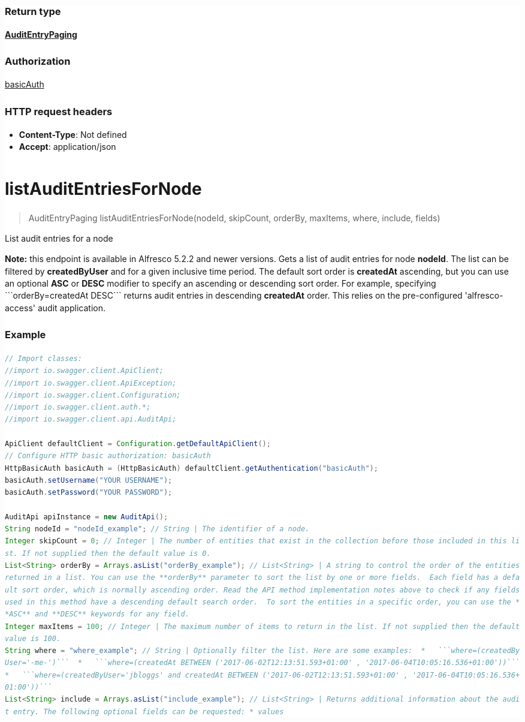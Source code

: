 ### Return type

[**AuditEntryPaging**](AuditEntryPaging.md)

### Authorization

[basicAuth](../README.md#basicAuth)

### HTTP request headers

 - **Content-Type**: Not defined
 - **Accept**: application/json

<a name="listAuditEntriesForNode"></a>
# **listAuditEntriesForNode**
> AuditEntryPaging listAuditEntriesForNode(nodeId, skipCount, orderBy, maxItems, where, include, fields)

List audit entries for a node

**Note:** this endpoint is available in Alfresco 5.2.2 and newer versions.  Gets a list of audit entries for node **nodeId**.  The list can be filtered by **createdByUser** and for a given inclusive time period.  The default sort order is **createdAt** ascending, but you can use an optional **ASC** or **DESC** modifier to specify an ascending or descending sort order.  For example, specifying &#x60;&#x60;&#x60;orderBy&#x3D;createdAt DESC&#x60;&#x60;&#x60; returns audit entries in descending **createdAt** order.  This relies on the pre-configured &#x27;alfresco-access&#x27; audit application. 

### Example
```java
// Import classes:
//import io.swagger.client.ApiClient;
//import io.swagger.client.ApiException;
//import io.swagger.client.Configuration;
//import io.swagger.client.auth.*;
//import io.swagger.client.api.AuditApi;

ApiClient defaultClient = Configuration.getDefaultApiClient();
// Configure HTTP basic authorization: basicAuth
HttpBasicAuth basicAuth = (HttpBasicAuth) defaultClient.getAuthentication("basicAuth");
basicAuth.setUsername("YOUR USERNAME");
basicAuth.setPassword("YOUR PASSWORD");

AuditApi apiInstance = new AuditApi();
String nodeId = "nodeId_example"; // String | The identifier of a node.
Integer skipCount = 0; // Integer | The number of entities that exist in the collection before those included in this list. If not supplied then the default value is 0. 
List<String> orderBy = Arrays.asList("orderBy_example"); // List<String> | A string to control the order of the entities returned in a list. You can use the **orderBy** parameter to sort the list by one or more fields.  Each field has a default sort order, which is normally ascending order. Read the API method implementation notes above to check if any fields used in this method have a descending default search order.  To sort the entities in a specific order, you can use the **ASC** and **DESC** keywords for any field. 
Integer maxItems = 100; // Integer | The maximum number of items to return in the list. If not supplied then the default value is 100. 
String where = "where_example"; // String | Optionally filter the list. Here are some examples:  *   ```where=(createdByUser='-me-')```  *   ```where=(createdAt BETWEEN ('2017-06-02T12:13:51.593+01:00' , '2017-06-04T10:05:16.536+01:00'))```  *   ```where=(createdByUser='jbloggs' and createdAt BETWEEN ('2017-06-02T12:13:51.593+01:00' , '2017-06-04T10:05:16.536+01:00'))``` 
List<String> include = Arrays.asList("include_example"); // List<String> | Returns additional information about the audit entry. The following optional fields can be requested: * values 
```